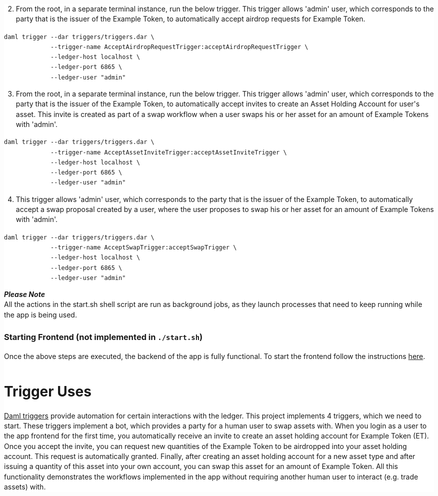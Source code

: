 2. From the root, in a separate terminal instance, run the below trigger. This trigger allows 'admin' user, which corresponds to the party that is the issuer of the Example Token, to automatically accept airdrop requests for Example Token.
```
daml trigger --dar triggers/triggers.dar \
             --trigger-name AcceptAirdropRequestTrigger:acceptAirdropRequestTrigger \
             --ledger-host localhost \
             --ledger-port 6865 \
             --ledger-user "admin"
```

3. From the root, in a separate terminal instance, run the below trigger. This trigger allows 'admin' user, which corresponds to the party that is the issuer of the Example Token, to automatically accept invites to create an Asset Holding Account for user's asset. This invite is created as part of a swap workflow when a user swaps his or her asset for an amount of Example Tokens with 'admin'.
```
daml trigger --dar triggers/triggers.dar \
             --trigger-name AcceptAssetInviteTrigger:acceptAssetInviteTrigger \
             --ledger-host localhost \
             --ledger-port 6865 \
             --ledger-user "admin"
```

4. This trigger allows 'admin' user, which corresponds to the party that is the issuer of the Example Token, to automatically accept a swap proposal created by a user, where the user proposes to swap his or her asset for an amount of Example Tokens with 'admin'.
```
daml trigger --dar triggers/triggers.dar \
             --trigger-name AcceptSwapTrigger:acceptSwapTrigger \
             --ledger-host localhost \
             --ledger-port 6865 \
             --ledger-user "admin"
```

<b><i>Please Note</i></b>   
All the actions in the start.sh shell script are run as background jobs, as they launch processes that need to keep running while the app is being used.

### Starting Frontend (not implemented in `./start.sh`)
Once the above steps are executed, the backend of the app is fully functional. To start the frontend follow the instructions [here](#start-the-frontend).

# Trigger Uses
[Daml triggers](https://docs.daml.com/triggers/index.html) provide automation for certain interactions with the ledger. This project implements 4 triggers, which we need to start. These triggers implement a bot, which provides a party for a human user to swap assets with. When you login as a user to the app frontend for the first time, you automatically receive an invite to create an asset holding account for Example Token (ET). Once you accept the invite, you can request new quantities of the Example Token to be airdropped into your asset holding account. This request is automatically granted. Finally, after creating an asset holding account for a new asset type and after issuing a quantity of this asset into your own account, you can swap this asset for an amount of Example Token. All this functionality demonstrates the workflows implemented in the app without requiring another human user to interact (e.g. trade assets) with.  
